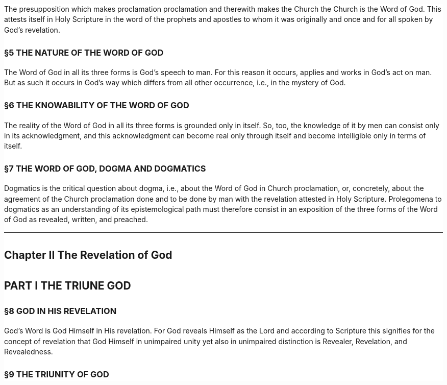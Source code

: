 The presupposition which makes proclamation proclamation and therewith makes the Church the Church is the Word of God. This attests itself in Holy Scripture in the word of the prophets and apostles to whom it was originally and once and for all spoken by God’s revelation.

### <span class="ez-toc-section" id="%C2%A75_THE_NATURE_OF_THE_WORD_OF_GOD"></span>§5 THE NATURE OF THE WORD OF GOD<span class="ez-toc-section-end"></span>

The Word of God in all its three forms is God’s speech to man. For this reason it occurs, applies and works in God’s act on man. But as such it occurs in God’s way which differs from all other occurrence, i.e., in the mystery of God.

### <span class="ez-toc-section" id="%C2%A76_THE_KNOWABILITY_OF_THE_WORD_OF_GOD"></span>§6 THE KNOWABILITY OF THE WORD OF GOD<span class="ez-toc-section-end"></span>

The reality of the Word of God in all its three forms is grounded only in itself. So, too, the knowledge of it by men can consist only in its acknowledgment, and this acknowledgment can become real only through itself and become intelligible only in terms of itself.

### <span class="ez-toc-section" id="%C2%A77_THE_WORD_OF_GOD_DOGMA_AND_DOGMATICS"></span>§7 THE WORD OF GOD, DOGMA AND DOGMATICS<span class="ez-toc-section-end"></span>

Dogmatics is the critical question about dogma, i.e., about the Word of God in Church proclamation, or, concretely, about the agreement of the Church proclamation done and to be done by man with the revelation attested in Holy Scripture. Prolegomena to dogmatics as an understanding of its epistemological path must therefore consist in an exposition of the three forms of the Word of God as revealed, written, and preached.

<hr class="wp-block-separator" />

## <span class="ez-toc-section" id="Chapter_II_The_Revelation_of_God"></span>Chapter II The Revelation of God<span class="ez-toc-section-end"></span>

## <span class="ez-toc-section" id="PART_I_THE_TRIUNE_GOD"></span>PART I THE TRIUNE GOD<span class="ez-toc-section-end"></span>

### <span class="ez-toc-section" id="%C2%A78_GOD_IN_HIS_REVELATION"></span>§8 GOD IN HIS REVELATION<span class="ez-toc-section-end"></span>

God’s Word is God Himself in His revelation. For God reveals Himself as the Lord and according to Scripture this signifies for the concept of revelation that God Himself in unimpaired unity yet also in unimpaired distinction is Revealer, Revelation, and Revealedness.

### <span class="ez-toc-section" id="%C2%A79_THE_TRIUNITY_OF_GOD"></span>§9 THE TRIUNITY OF GOD<span class="ez-toc-section-end"></span>
